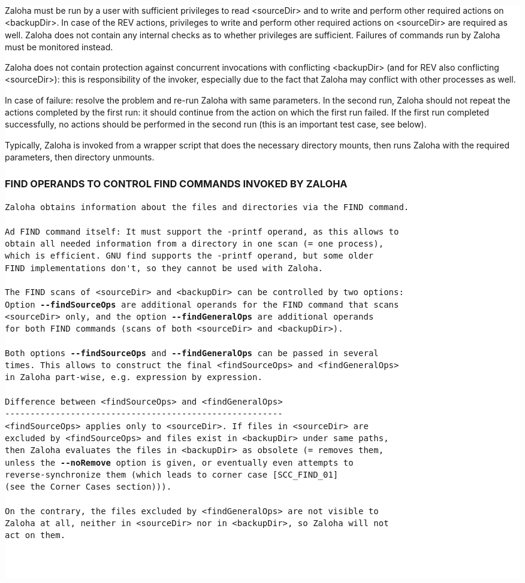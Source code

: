 Zaloha must be run by a user with sufficient privileges to read &lt;sourceDir&gt; and
to write and perform other required actions on &lt;backupDir&gt;. In case of the REV
actions, privileges to write and perform other required actions on &lt;sourceDir&gt;
are required as well. Zaloha does not contain any internal checks as to whether
privileges are sufficient. Failures of commands run by Zaloha must be monitored
instead.

Zaloha does not contain protection against concurrent invocations with
conflicting &lt;backupDir&gt; (and for REV also conflicting &lt;sourceDir&gt;): this is
responsibility of the invoker, especially due to the fact that Zaloha may
conflict with other processes as well.

In case of failure: resolve the problem and re-run Zaloha with same parameters.
In the second run, Zaloha should not repeat the actions completed by the first
run: it should continue from the action on which the first run failed. If the
first run completed successfully, no actions should be performed in the second
run (this is an important test case, see below).

Typically, Zaloha is invoked from a wrapper script that does the necessary
directory mounts, then runs Zaloha with the required parameters, then directory
unmounts.
</pre>


### FIND OPERANDS TO CONTROL FIND COMMANDS INVOKED BY ZALOHA

<pre>
Zaloha obtains information about the files and directories via the FIND command.

Ad FIND command itself: It must support the -printf operand, as this allows to
obtain all needed information from a directory in one scan (= one process),
which is efficient. GNU find supports the -printf operand, but some older
FIND implementations don't, so they cannot be used with Zaloha.

The FIND scans of &lt;sourceDir&gt; and &lt;backupDir&gt; can be controlled by two options:
Option <b>--findSourceOps</b> are additional operands for the FIND command that scans
&lt;sourceDir&gt; only, and the option <b>--findGeneralOps</b> are additional operands
for both FIND commands (scans of both &lt;sourceDir&gt; and &lt;backupDir&gt;).

Both options <b>--findSourceOps</b> and <b>--findGeneralOps</b> can be passed in several
times. This allows to construct the final &lt;findSourceOps&gt; and &lt;findGeneralOps&gt;
in Zaloha part-wise, e.g. expression by expression.

Difference between &lt;findSourceOps&gt; and &lt;findGeneralOps&gt;
-------------------------------------------------------
&lt;findSourceOps&gt; applies only to &lt;sourceDir&gt;. If files in &lt;sourceDir&gt; are
excluded by &lt;findSourceOps&gt; and files exist in &lt;backupDir&gt; under same paths,
then Zaloha evaluates the files in &lt;backupDir&gt; as obsolete (= removes them,
unless the <b>--noRemove</b> option is given, or eventually even attempts to
reverse-synchronize them (which leads to corner case [SCC_FIND_01]
(see the Corner Cases section))).

On the contrary, the files excluded by &lt;findGeneralOps&gt; are not visible to
Zaloha at all, neither in &lt;sourceDir&gt; nor in &lt;backupDir&gt;, so Zaloha will not
act on them.
